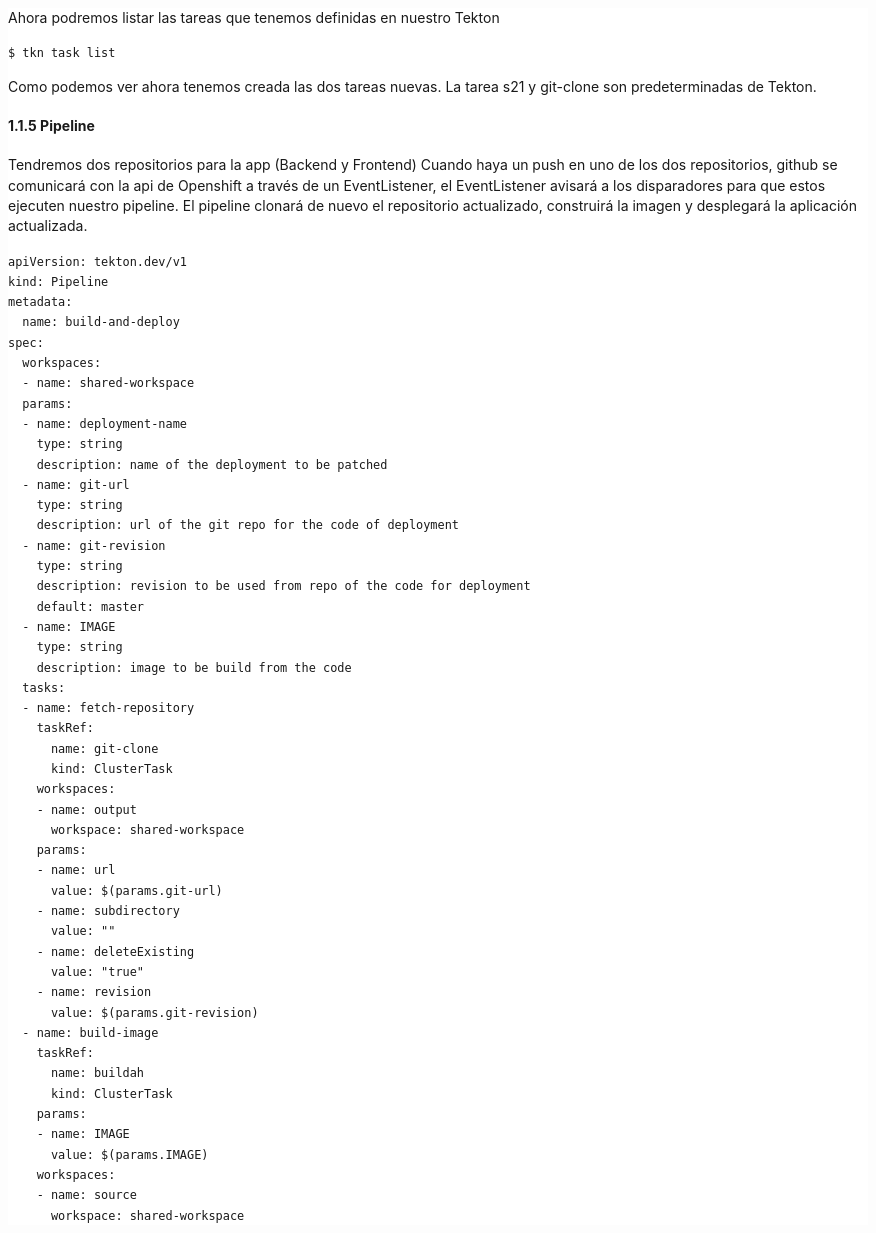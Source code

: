 Ahora podremos listar las tareas que tenemos definidas en nuestro Tekton

``` 
$ tkn task list
```

Como podemos ver ahora tenemos creada las dos tareas nuevas. La tarea s21 y git-clone son predeterminadas de Tekton.


#### 1.1.5 Pipeline

Tendremos dos repositorios para la app (Backend y Frontend) Cuando haya un push en uno de los dos repositorios, github se comunicará con la api de Openshift a través de un EventListener, el EventListener avisará a los disparadores para que estos ejecuten nuestro pipeline. El pipeline clonará de nuevo el repositorio actualizado, construirá la imagen y desplegará la aplicación actualizada.

``` 
apiVersion: tekton.dev/v1
kind: Pipeline
metadata:
  name: build-and-deploy
spec:
  workspaces:
  - name: shared-workspace
  params:
  - name: deployment-name
    type: string
    description: name of the deployment to be patched
  - name: git-url
    type: string
    description: url of the git repo for the code of deployment
  - name: git-revision
    type: string
    description: revision to be used from repo of the code for deployment
    default: master
  - name: IMAGE
    type: string
    description: image to be build from the code
  tasks:
  - name: fetch-repository
    taskRef:
      name: git-clone
      kind: ClusterTask
    workspaces:
    - name: output
      workspace: shared-workspace
    params:
    - name: url
      value: $(params.git-url)
    - name: subdirectory
      value: ""
    - name: deleteExisting
      value: "true"
    - name: revision
      value: $(params.git-revision)
  - name: build-image
    taskRef:
      name: buildah
      kind: ClusterTask
    params:
    - name: IMAGE
      value: $(params.IMAGE)
    workspaces:
    - name: source
      workspace: shared-workspace
```
